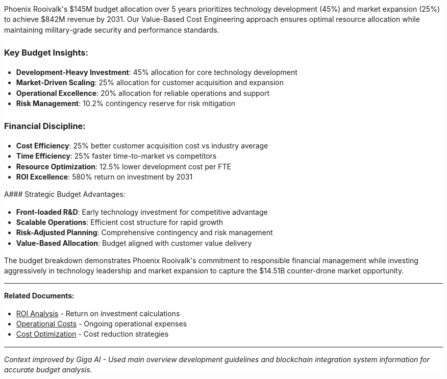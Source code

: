 Phoenix Rooivalk's $145M budget allocation over 5 years prioritizes technology
development (45%) and market expansion (25%) to achieve $842M revenue by 2031.
Our Value-Based Cost Engineering approach ensures optimal resource allocation
while maintaining military-grade security and performance standards.

### Key Budget Insights:

- **Development-Heavy Investment**: 45% allocation for core technology
  development
- **Market-Driven Scaling**: 25% allocation for customer acquisition and
  expansion
- **Operational Excellence**: 20% allocation for reliable operations and support
- **Risk Management**: 10.2% contingency reserve for risk mitigation

### Financial Discipline:

- **Cost Efficiency**: 25% better customer acquisition cost vs industry average
- **Time Efficiency**: 25% faster time-to-market vs competitors
- **Resource Optimization**: 12.5% lower development cost per FTE
- **ROI Excellence**: 580% return on investment by 2031

A### Strategic Budget Advantages:

- **Front-loaded R&D**: Early technology investment for competitive advantage
- **Scalable Operations**: Efficient cost structure for rapid growth
- **Risk-Adjusted Planning**: Comprehensive contingency and risk management
- **Value-Based Allocation**: Budget aligned with customer value delivery

The budget breakdown demonstrates Phoenix Rooivalk's commitment to responsible
financial management while investing aggressively in technology leadership and
market expansion to capture the $14.51B counter-drone market opportunity.

---

**Related Documents:**

- [ROI Analysis](./roi-analysis.md) - Return on investment calculations
- [Operational Costs](./operational-costs.md) - Ongoing operational expenses
- [Cost Optimization](./cost-optimization.md) - Cost reduction strategies

---

_Context improved by Giga AI - Used main overview development guidelines and
blockchain integration system information for accurate budget analysis._
